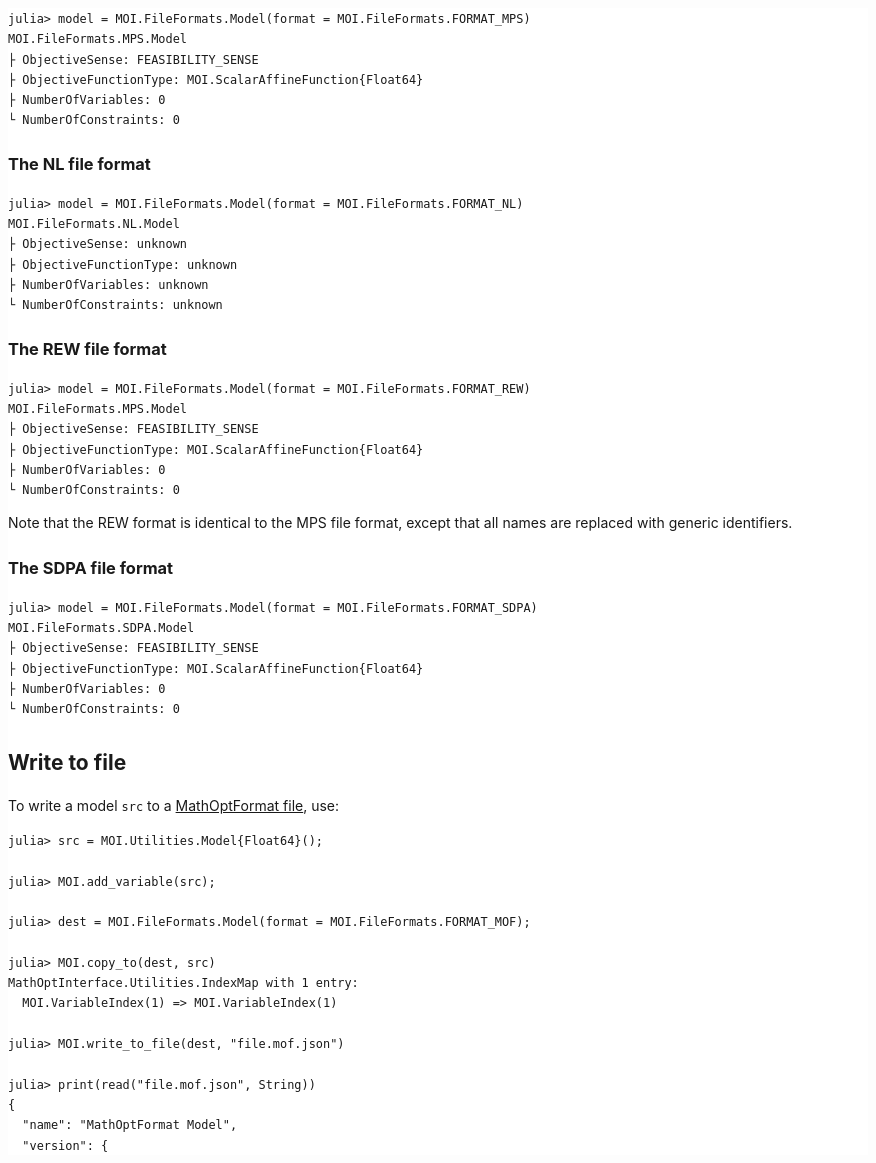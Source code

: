 ```jldoctest
julia> model = MOI.FileFormats.Model(format = MOI.FileFormats.FORMAT_MPS)
MOI.FileFormats.MPS.Model
├ ObjectiveSense: FEASIBILITY_SENSE
├ ObjectiveFunctionType: MOI.ScalarAffineFunction{Float64}
├ NumberOfVariables: 0
└ NumberOfConstraints: 0
```

### The NL file format

```jldoctest
julia> model = MOI.FileFormats.Model(format = MOI.FileFormats.FORMAT_NL)
MOI.FileFormats.NL.Model
├ ObjectiveSense: unknown
├ ObjectiveFunctionType: unknown
├ NumberOfVariables: unknown
└ NumberOfConstraints: unknown
```

### The REW file format

```jldoctest
julia> model = MOI.FileFormats.Model(format = MOI.FileFormats.FORMAT_REW)
MOI.FileFormats.MPS.Model
├ ObjectiveSense: FEASIBILITY_SENSE
├ ObjectiveFunctionType: MOI.ScalarAffineFunction{Float64}
├ NumberOfVariables: 0
└ NumberOfConstraints: 0
```

Note that the REW format is identical to the MPS file format, except that all
names are replaced with generic identifiers.

### The SDPA file format

```jldoctest
julia> model = MOI.FileFormats.Model(format = MOI.FileFormats.FORMAT_SDPA)
MOI.FileFormats.SDPA.Model
├ ObjectiveSense: FEASIBILITY_SENSE
├ ObjectiveFunctionType: MOI.ScalarAffineFunction{Float64}
├ NumberOfVariables: 0
└ NumberOfConstraints: 0
```

## Write to file

To write a model `src` to a [MathOptFormat file](https://jump.dev/MathOptFormat/),
use:
```jldoctest fileformats
julia> src = MOI.Utilities.Model{Float64}();

julia> MOI.add_variable(src);

julia> dest = MOI.FileFormats.Model(format = MOI.FileFormats.FORMAT_MOF);

julia> MOI.copy_to(dest, src)
MathOptInterface.Utilities.IndexMap with 1 entry:
  MOI.VariableIndex(1) => MOI.VariableIndex(1)

julia> MOI.write_to_file(dest, "file.mof.json")

julia> print(read("file.mof.json", String))
{
  "name": "MathOptFormat Model",
  "version": {
```